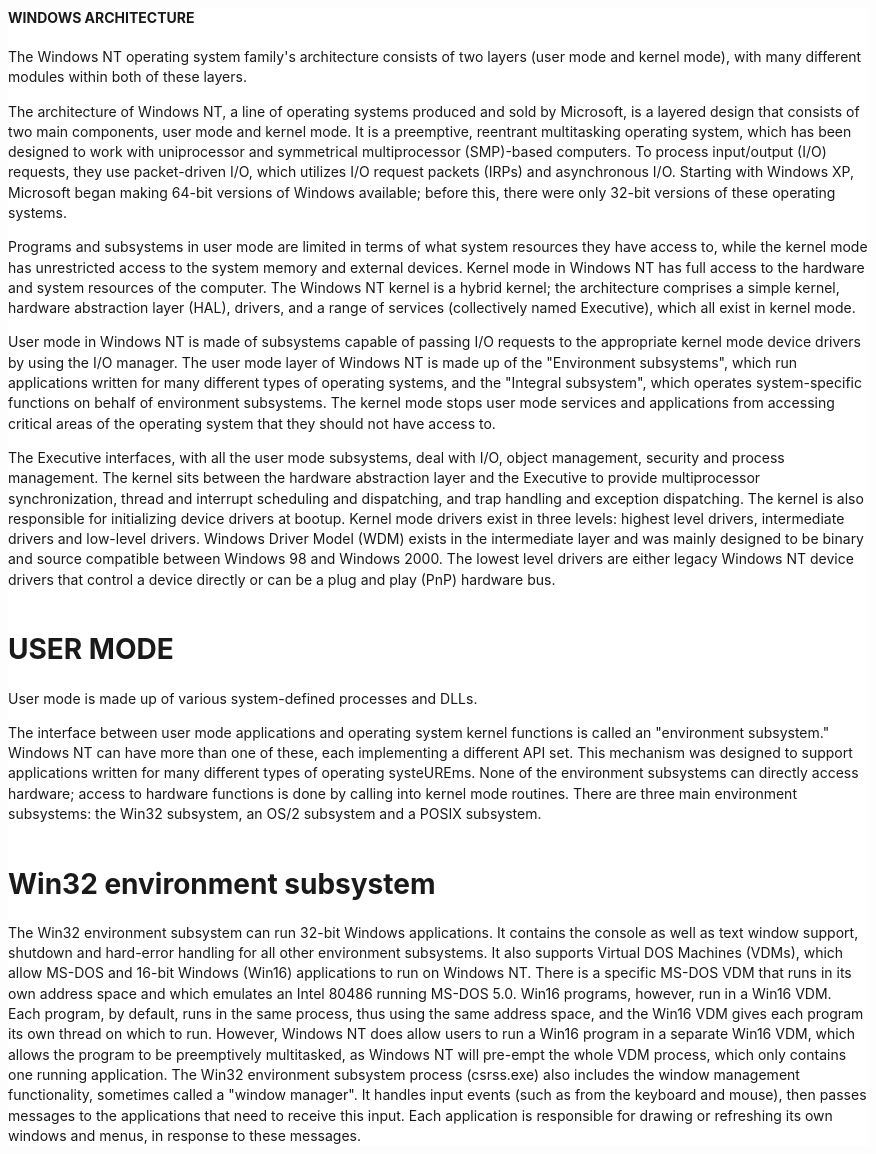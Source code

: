 #### WINDOWS ARCHITECTURE

The Windows NT operating system family's architecture consists of two layers (user mode and kernel mode), with many different modules within both of these layers.

The architecture of Windows NT, a line of operating systems produced and sold by Microsoft, is a layered design that consists of two main components, user mode and kernel mode. It is a preemptive, reentrant multitasking operating system, which has been designed to work with uniprocessor and symmetrical multiprocessor (SMP)-based computers. To process input/output (I/O) requests, they use packet-driven I/O, which utilizes I/O request packets (IRPs) and asynchronous I/O. Starting with Windows XP, Microsoft began making 64-bit versions of Windows available; before this, there were only 32-bit versions of these operating systems.

Programs and subsystems in user mode are limited in terms of what system resources they have access to, while the kernel mode has unrestricted access to the system memory and external devices. Kernel mode in Windows NT has full access to the hardware and system resources of the computer. The Windows NT kernel is a hybrid kernel; the architecture comprises a simple kernel, hardware abstraction layer (HAL), drivers, and a range of services (collectively named Executive), which all exist in kernel mode.

User mode in Windows NT is made of subsystems capable of passing I/O requests to the appropriate kernel mode device drivers by using the I/O manager. The user mode layer of Windows NT is made up of the "Environment subsystems", which run applications written for many different types of operating systems, and the "Integral subsystem", which operates system-specific functions on behalf of environment subsystems. The kernel mode stops user mode services and applications from accessing critical areas of the operating system that they should not have access to.

The Executive interfaces, with all the user mode subsystems, deal with I/O, object management, security and process management. The kernel sits between the hardware abstraction layer and the Executive to provide multiprocessor synchronization, thread and interrupt scheduling and dispatching, and trap handling and exception dispatching. The kernel is also responsible for initializing device drivers at bootup. Kernel mode drivers exist in three levels: highest level drivers, intermediate drivers and low-level drivers. Windows Driver Model (WDM) exists in the intermediate layer and was mainly designed to be binary and source compatible between Windows 98 and Windows 2000. The lowest level drivers are either legacy Windows NT device drivers that control a device directly or can be a plug and play (PnP) hardware bus. 

# USER MODE
User mode is made up of various system-defined processes and DLLs.

The interface between user mode applications and operating system kernel functions is called an "environment subsystem." Windows NT can have more than one of these, each implementing a different API set. This mechanism was designed to support applications written for many different types of operating systeUREms. None of the environment subsystems can directly access hardware; access to hardware functions is done by calling into kernel mode routines.
There are three main environment subsystems: the Win32 subsystem, an OS/2 subsystem and a POSIX subsystem.

# Win32 environment subsystem
The Win32 environment subsystem can run 32-bit Windows applications. It contains the console as well as text window support, shutdown and hard-error handling for all other environment subsystems. It also supports Virtual DOS Machines (VDMs), which allow MS-DOS and 16-bit Windows (Win16) applications to run on Windows NT. There is a specific MS-DOS VDM that runs in its own address space and which emulates an Intel 80486 running MS-DOS 5.0. Win16 programs, however, run in a Win16 VDM. Each program, by default, runs in the same process, thus using the same address space, and the Win16 VDM gives each program its own thread on which to run. However, Windows NT does allow users to run a Win16 program in a separate Win16 VDM, which allows the program to be preemptively multitasked, as Windows NT will pre-empt the whole VDM process, which only contains one running application. The Win32 environment subsystem process (csrss.exe) also includes the window management functionality, sometimes called a "window manager". It handles input events (such as from the keyboard and mouse), then passes messages to the applications that need to receive this input. Each application is responsible for drawing or refreshing its own windows and menus, in response to these messages. 
